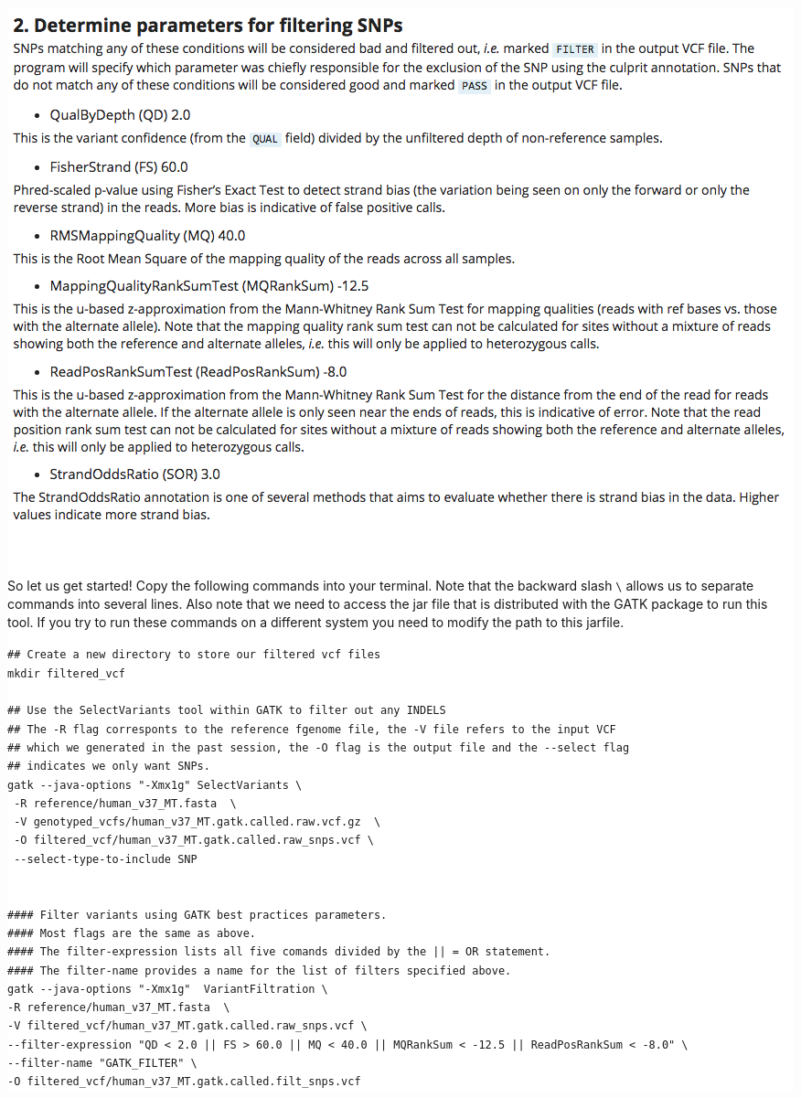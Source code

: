 ![](resources/9C5B216358E88041E96D2F8DD6CC3531.png)

&nbsp;

So let us get started! Copy the following commands into your terminal. Note that the backward slash `\` allows us to separate commands into several lines. Also note that we need to access the jar file that is distributed with the GATK package to run this tool. If you try to run these commands on a different system you need to modify the path to this jarfile.

```
## Create a new directory to store our filtered vcf files
mkdir filtered_vcf

## Use the SelectVariants tool within GATK to filter out any INDELS
## The -R flag corresponts to the reference fgenome file, the -V file refers to the input VCF
## which we generated in the past session, the -O flag is the output file and the --select flag 
## indicates we only want SNPs.
gatk --java-options "-Xmx1g" SelectVariants \
 -R reference/human_v37_MT.fasta  \
 -V genotyped_vcfs/human_v37_MT.gatk.called.raw.vcf.gz	\
 -O filtered_vcf/human_v37_MT.gatk.called.raw_snps.vcf \
 --select-type-to-include SNP


#### Filter variants using GATK best practices parameters.
#### Most flags are the same as above.
#### The filter-expression lists all five comands divided by the || = OR statement.
#### The filter-name provides a name for the list of filters specified above.
gatk --java-options "-Xmx1g"  VariantFiltration \
-R reference/human_v37_MT.fasta  \
-V filtered_vcf/human_v37_MT.gatk.called.raw_snps.vcf \
--filter-expression "QD < 2.0 || FS > 60.0 || MQ < 40.0 || MQRankSum < -12.5 || ReadPosRankSum < -8.0" \
--filter-name "GATK_FILTER" \
-O filtered_vcf/human_v37_MT.gatk.called.filt_snps.vcf 
```
